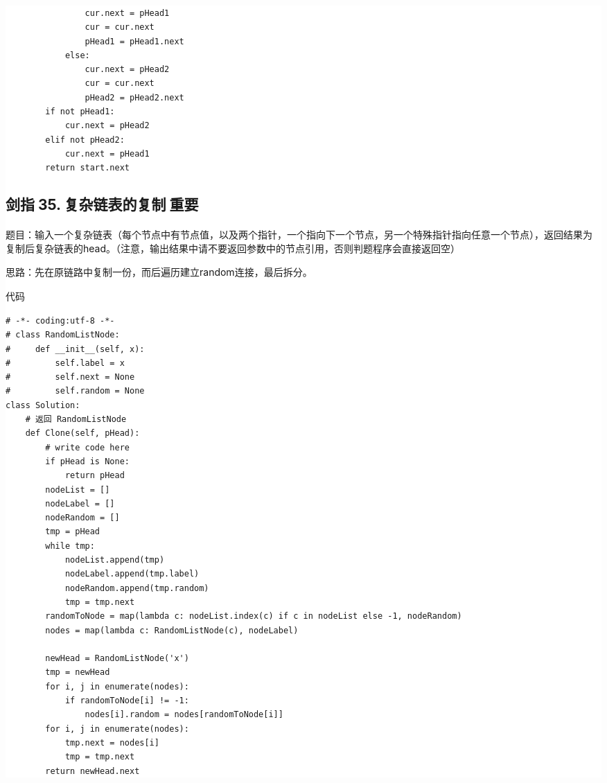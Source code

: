 ```
                cur.next = pHead1
                cur = cur.next
                pHead1 = pHead1.next
            else:
                cur.next = pHead2
                cur = cur.next
                pHead2 = pHead2.next
        if not pHead1:
            cur.next = pHead2
        elif not pHead2:
            cur.next = pHead1
        return start.next
```

## 剑指 35. 复杂链表的复制  重要

题目：输入一个复杂链表（每个节点中有节点值，以及两个指针，一个指向下一个节点，另一个特殊指针指向任意一个节点），返回结果为复制后复杂链表的head。（注意，输出结果中请不要返回参数中的节点引用，否则判题程序会直接返回空）

思路：先在原链路中复制一份，而后遍历建立random连接，最后拆分。

代码

```
# -*- coding:utf-8 -*-
# class RandomListNode:
#     def __init__(self, x):
#         self.label = x
#         self.next = None
#         self.random = None
class Solution:
    # 返回 RandomListNode
    def Clone(self, pHead):
        # write code here
        if pHead is None:
            return pHead
        nodeList = []
        nodeLabel = []
        nodeRandom = []
        tmp = pHead
        while tmp:
            nodeList.append(tmp)
            nodeLabel.append(tmp.label)
            nodeRandom.append(tmp.random)
            tmp = tmp.next
        randomToNode = map(lambda c: nodeList.index(c) if c in nodeList else -1, nodeRandom)
        nodes = map(lambda c: RandomListNode(c), nodeLabel)
        
        newHead = RandomListNode('x')
        tmp = newHead
        for i, j in enumerate(nodes):
            if randomToNode[i] != -1:
                nodes[i].random = nodes[randomToNode[i]]
        for i, j in enumerate(nodes):
            tmp.next = nodes[i]
            tmp = tmp.next
        return newHead.next
```
